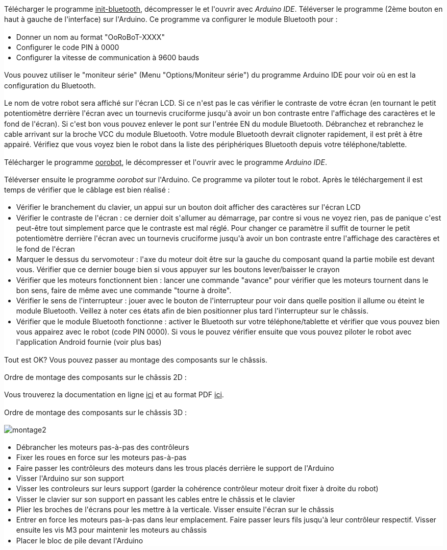 Télécharger le programme [init-bluetooth](https://orange-opensource.github.io/oorobot/arduino/init-bluetooth.zip), décompresser le et l'ouvrir avec *Arduino IDE*. Téléverser le programme (2ème bouton en haut à gauche de l'interface) sur l'Arduino. Ce programme va configurer le module Bluetooth pour :
- Donner un nom au format "OoRoBoT-XXXX"
- Configurer le code PIN à 0000
- Configurer la vitesse de communication à 9600 bauds

Vous pouvez utiliser le "moniteur série" (Menu "Options/Moniteur série") du programme Arduino IDE pour voir où en est la configuration du Bluetooth.

Le nom de votre robot sera affiché sur l'écran LCD. Si ce n'est pas le cas vérifier le contraste de votre écran (en tournant le petit potentiomètre derrière l'écran avec un tournevis cruciforme jusqu'à avoir un bon contraste entre l'affichage des caractères et le fond de l'écran). Si c'est bon vous pouvez enlever le pont sur l'entrée EN du module Bluetooth. Débranchez et rebranchez le cable arrivant sur la broche VCC du module Bluetooth. Votre module Bluetooth devrait clignoter rapidement, il est prêt à être appairé. Vérifiez que vous voyez bien le robot dans la liste des périphériques Bluetooth depuis votre téléphone/tablette.

Télécharger le programme [oorobot](https://orange-opensource.github.io/oorobot/arduino/oorobot.zip), le décompresser et l'ouvrir avec le programme *Arduino IDE*. 

Téléverser ensuite le programme *oorobot* sur l'Arduino. Ce programme va piloter tout le robot. Après le téléchargement il est temps de vérifier que le câblage est bien réalisé :
- Vérifier le branchement du clavier, un appui sur un bouton doit afficher des caractères sur l'écran LCD
- Vérifier le contraste de l'écran : ce dernier doit s'allumer au démarrage, par contre si vous ne voyez rien, pas de panique c'est peut-être tout simplement parce que le contraste est mal réglé. Pour changer ce paramètre il suffit de tourner le petit potentiomètre derrière l'écran avec un tournevis cruciforme jusqu'à avoir un bon contraste entre l'affichage des caractères et le fond de l'écran
- Marquer le dessus du servomoteur : l'axe du moteur doit être sur la gauche du composant quand la partie mobile est devant vous. Vérifier que ce dernier bouge bien si vous appuyer sur les boutons lever/baisser le crayon
- Vérifier que les moteurs fonctionnent bien : lancer une commande "avance" pour vérifier que les moteurs tournent dans le bon sens, faire de même avec une commande "tourne à droite".
- Vérifier le sens de l'interrupteur : jouer avec le bouton de l'interrupteur pour voir dans quelle position il allume ou éteint le module Bluetooth. Veillez à noter ces états afin de bien positionner plus tard l'interrupteur sur le châssis.
- Vérifier que le module Bluetooth fonctionne : activer le Bluetooth sur votre téléphone/tablette et vérifier que vous pouvez bien vous appairez avec le robot (code PIN 0000). Si vous le pouvez vérifier ensuite que vous pouvez piloter le robot avec l'application Android fournie (voir plus bas)

Tout est OK? Vous pouvez passer au montage des composants sur le châssis.

Ordre de montage des composants sur le châssis 2D :

Vous trouverez la documentation en ligne [ici](https://github.com/Orange-OpenSource/oorobot/tree/master/2d) et au format PDF [ici](https://orange-opensource.github.io/oorobot/montage.pdf).

Ordre de montage des composants sur le châssis 3D :

![montage2](https://user-images.githubusercontent.com/16662847/32058345-08176f4a-ba6a-11e7-88c3-ec4461ac8067.jpg)

- Débrancher les moteurs pas-à-pas des contrôleurs
- Fixer les roues en force sur les moteurs pas-à-pas
- Faire passer les contrôleurs des moteurs dans les trous placés derrière le support de l'Arduino
- Visser l'Arduino sur son support
- Visser les controleurs sur leurs support (garder la cohérence contrôleur moteur droit fixer à droite du robot)
- Visser le clavier sur son support en passant les cables entre le châssis et le clavier
- Plier les broches de l'écrans pour les mettre à la verticale. Visser ensuite l'écran sur le châssis
- Entrer en force les moteurs pas-à-pas dans leur emplacement. Faire passer leurs fils jusqu'à leur contrôleur respectif. Visser ensuite les vis M3 pour maintenir les moteurs au châssis
- Placer le bloc de pile devant l'Arduino
